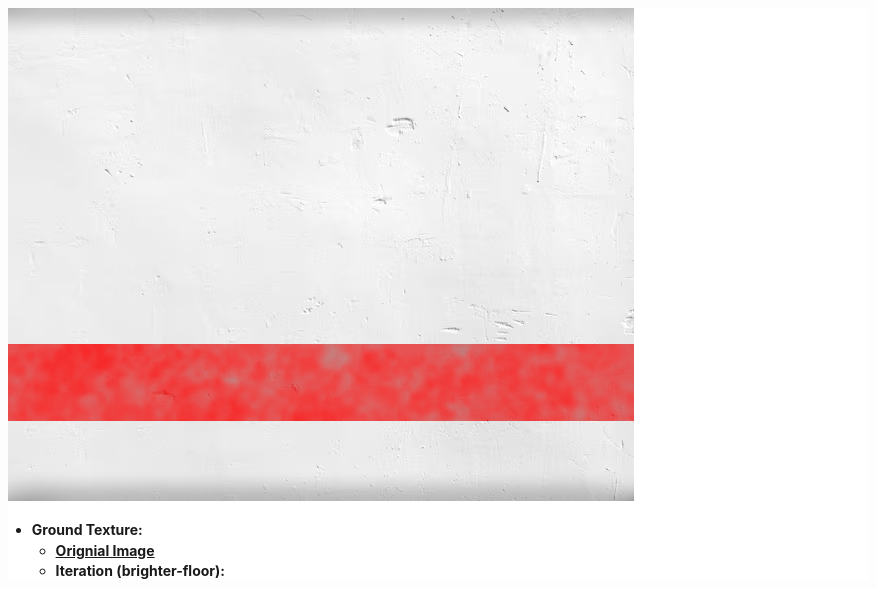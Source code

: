   ![Wall Texture Ceiling Shadow](demonstration/wall-texture-ceiling-shadow.jpg)
- **Ground Texture:**
  - **[Orignial Image](https://www.google.com/url?sa=i&url=https%3A%2F%2Fwww.justdial.com%2Fjdmart%2FGuwahati%2Ftexture-hospital-tile%2Fpid-800368679%2F9999PX361-X361-190926151407-N7T6&psig=AOvVaw1FlW4QFLr5kB4MzgQSU0xq&ust=1731701264121000&source=images&cd=vfe&opi=89978449&ved=0CBQQjRxqFwoTCNDCtYbQ3IkDFQAAAAAdAAAAABAE)**
  - **Iteration (brighter-floor):**